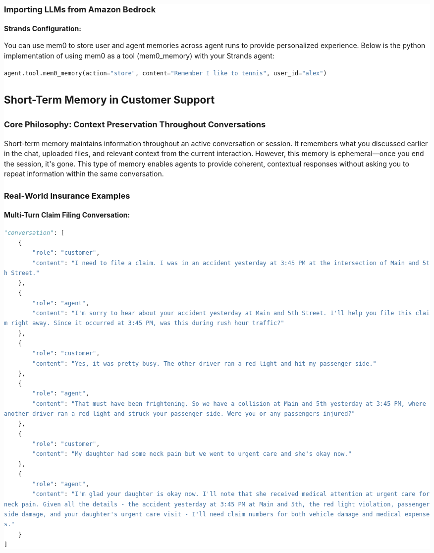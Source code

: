 ### Importing LLMs from Amazon Bedrock

**Strands Configuration:** 

You can use mem0 to store user and agent memories across agent runs to provide personalized experience. Below is the python implementation of using mem0 as a tool (mem0_memory) with your Strands agent:

```python
agent.tool.mem0_memory(action="store", content="Remember I like to tennis", user_id="alex")
```

## Short-Term Memory in Customer Support

### Core Philosophy: Context Preservation Throughout Conversations

Short-term memory maintains information throughout an active conversation or session. It remembers what you discussed earlier in the chat, uploaded files, and relevant context from the current interaction. However, this memory is ephemeral—once you end the session, it's gone. This type of memory enables agents to provide coherent, contextual responses without asking you to repeat information within the same conversation.

### Real-World Insurance Examples

**Multi-Turn Claim Filing Conversation:**
```python
"conversation": [
    {
        "role": "customer",
        "content": "I need to file a claim. I was in an accident yesterday at 3:45 PM at the intersection of Main and 5th Street."
    },
    {
        "role": "agent",
        "content": "I'm sorry to hear about your accident yesterday at Main and 5th Street. I'll help you file this claim right away. Since it occurred at 3:45 PM, was this during rush hour traffic?"
    },
    {
        "role": "customer",
        "content": "Yes, it was pretty busy. The other driver ran a red light and hit my passenger side."
    },
    {
        "role": "agent",
        "content": "That must have been frightening. So we have a collision at Main and 5th yesterday at 3:45 PM, where another driver ran a red light and struck your passenger side. Were you or any passengers injured?"
    },
    {
        "role": "customer",
        "content": "My daughter had some neck pain but we went to urgent care and she's okay now."
    },
    {
        "role": "agent",
        "content": "I'm glad your daughter is okay now. I'll note that she received medical attention at urgent care for neck pain. Given all the details - the accident yesterday at 3:45 PM at Main and 5th, the red light violation, passenger side damage, and your daughter's urgent care visit - I'll need claim numbers for both vehicle damage and medical expenses."
    }
]
```
